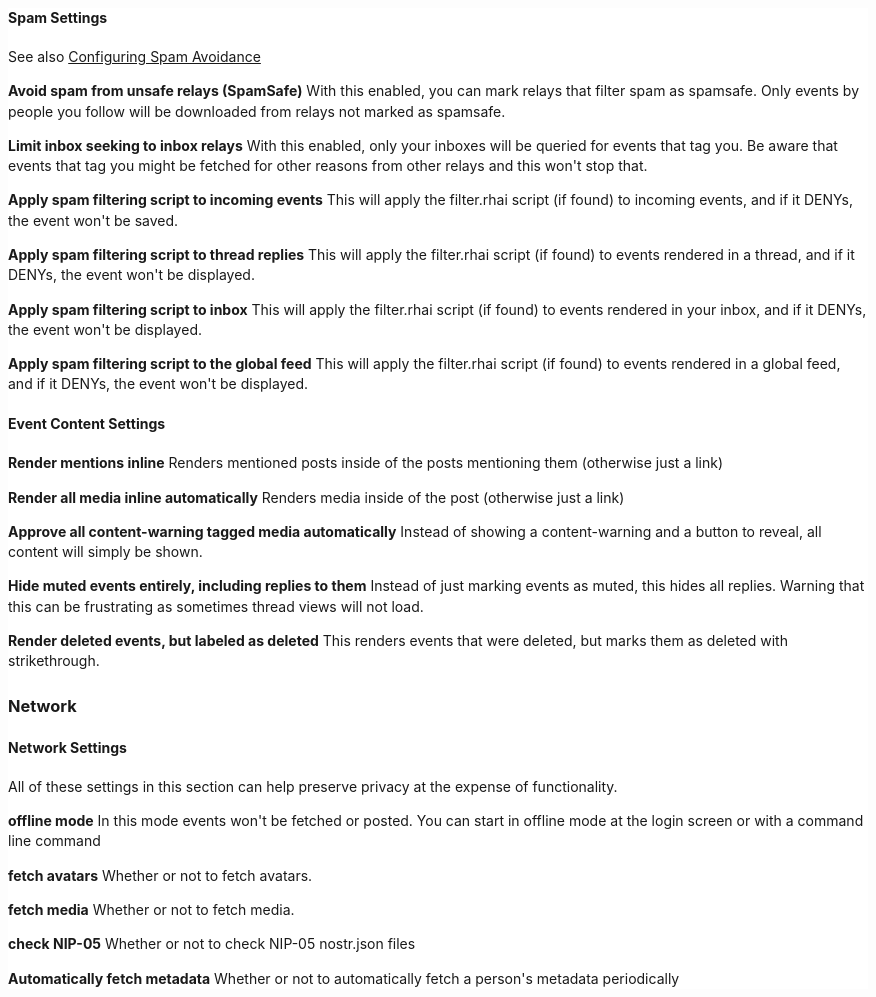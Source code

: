 #### Spam Settings

See also [Configuring Spam Avoidance](#configuring-spam-avoidance)

**Avoid spam from unsafe relays (SpamSafe)**  With this enabled, you can mark relays that filter spam as spamsafe. Only events by people you follow will be downloaded from relays not marked as spamsafe.

**Limit inbox seeking to inbox relays**  With this enabled, only your inboxes will be queried for events that tag you. Be aware that events that tag you might be fetched for other reasons from other relays and this won't stop that.

**Apply spam filtering script to incoming events**  This will apply the filter.rhai script (if found) to incoming events, and if it DENYs, the event won't be saved.

**Apply spam filtering script to thread replies**  This will apply the filter.rhai script (if found) to events rendered in a thread, and if it DENYs, the event won't be displayed.

**Apply spam filtering script to inbox**  This will apply the filter.rhai script (if found) to events rendered in your inbox, and if it DENYs, the event won't be displayed.

**Apply spam filtering script to the global feed**  This will apply the filter.rhai script (if found) to events rendered in a global feed, and if it DENYs, the event won't be displayed.

#### Event Content Settings

**Render mentions inline**  Renders mentioned posts inside of the posts mentioning them (otherwise just a link)

**Render all media inline automatically**  Renders media inside of the post (otherwise just a link)

**Approve all content-warning tagged media automatically**  Instead of showing a content-warning and a button to reveal, all content will simply be shown.

**Hide muted events entirely, including replies to them**  Instead of just marking events as muted, this hides all replies. Warning that this can be frustrating as sometimes thread views will not load.

**Render deleted events, but labeled as deleted**  This renders events that were deleted, but marks them as deleted with strikethrough.

### Network

#### Network Settings

All of these settings in this section can help preserve privacy at the expense of functionality.

**offline mode**  In this mode events won't be fetched or posted. You can start in offline mode at the login screen or with a command line command

**fetch avatars**  Whether or not to fetch avatars.

**fetch media**  Whether or not to fetch media.

**check NIP-05**  Whether or not to check NIP-05 nostr.json files

**Automatically fetch metadata**  Whether or not to automatically fetch a person's metadata periodically
